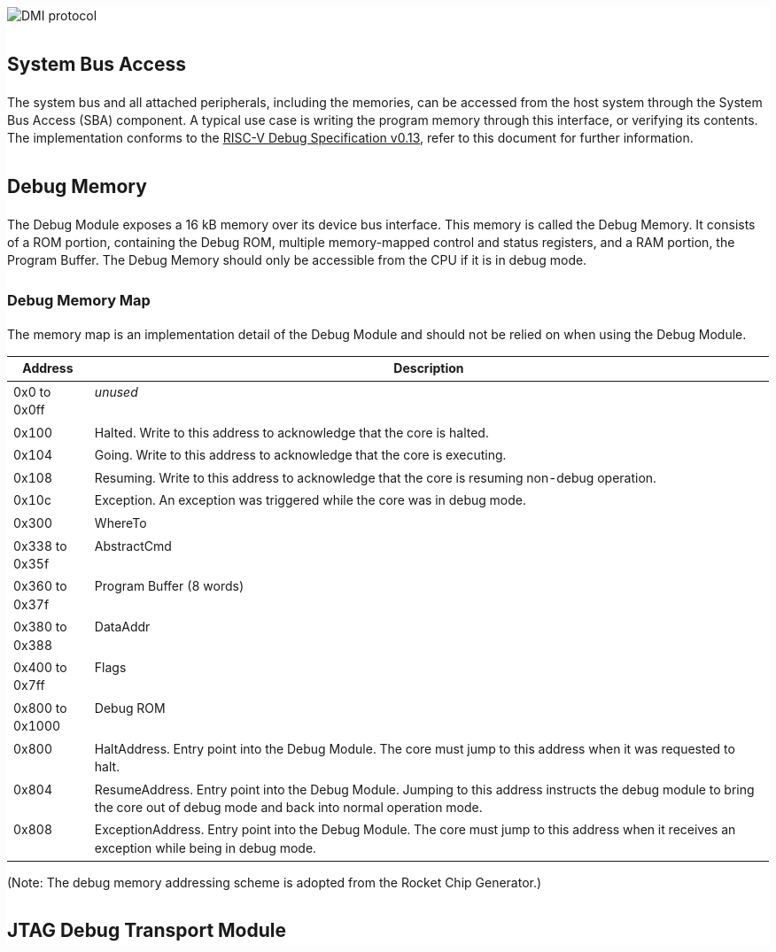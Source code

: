 ![DMI protocol](dmi_protocol.svg)

## System Bus Access

The system bus and all attached peripherals, including the memories, can be accessed from the host system through the System Bus Access (SBA) component.
A typical use case is writing the program memory through this interface, or verifying its contents.
The implementation conforms to the [RISC-V Debug Specification v0.13](https://github.com/riscv/riscv-debug-spec/raw/4e0bb0fc2d843473db2356623792c6b7603b94d4/riscv-debug-release.pdf), refer to this document for further information.

## Debug Memory

The Debug Module exposes a 16 kB memory over its device bus interface.
This memory is called the Debug Memory.
It consists of a ROM portion, containing the Debug ROM, multiple memory-mapped control and status registers, and a RAM portion, the Program Buffer.
The Debug Memory should only be accessible from the CPU if it is in debug mode.

### Debug Memory Map

The memory map is an implementation detail of the Debug Module and should not be relied on when using the Debug Module.

Address         | Description
--------------- | ------------------------------------------------------------------------------------------------------------------------------------------
0x0 to 0x0ff    | _unused_
0x100           | Halted. Write to this address to acknowledge that the core is halted.
0x104           | Going. Write to this address to acknowledge that the core is executing.
0x108           | Resuming. Write to this address to acknowledge that the core is resuming non-debug operation.
0x10c           | Exception. An exception was triggered while the core was in debug mode.
0x300           | WhereTo
0x338 to 0x35f  | AbstractCmd
0x360 to 0x37f  | Program Buffer (8 words)
0x380 to 0x388  | DataAddr
0x400 to 0x7ff  | Flags
0x800 to 0x1000 | Debug ROM
0x800           | HaltAddress. Entry point into the Debug Module. The core must jump to this address when it was requested to halt.
0x804           | ResumeAddress. Entry point into the Debug Module. Jumping to this address instructs the debug module to bring the core out of debug mode and back into normal operation mode.
0x808           | ExceptionAddress. Entry point into the Debug Module. The core must jump to this address when it receives an exception while being in debug mode.

(Note: The debug memory addressing scheme is adopted from the Rocket Chip Generator.)


## JTAG Debug Transport Module
